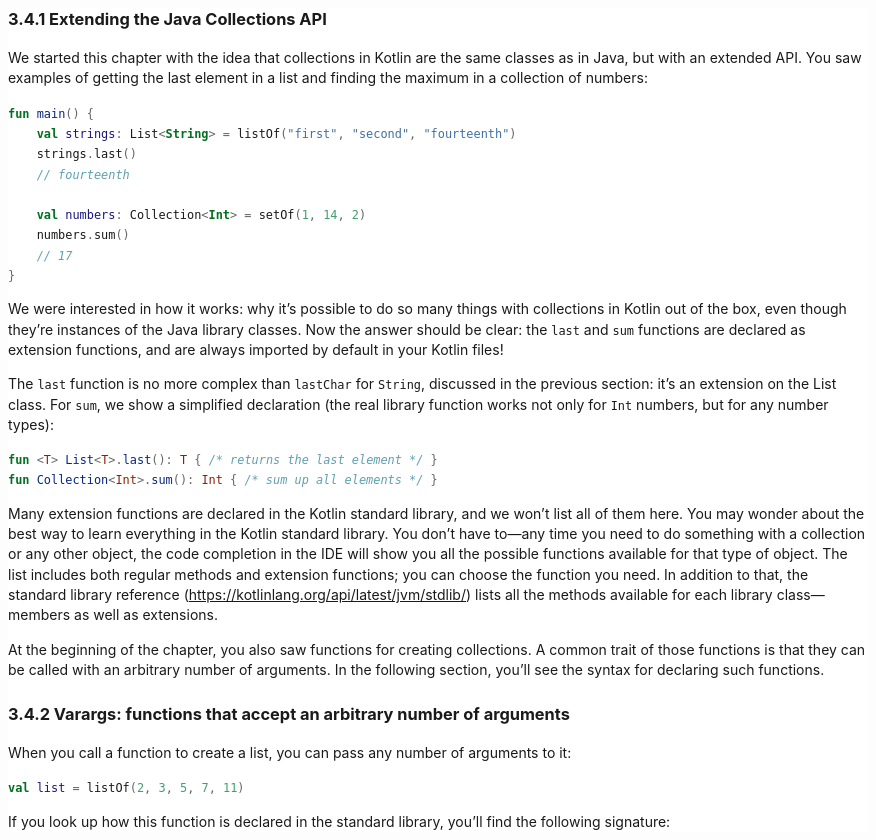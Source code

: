 ### 3.4.1 Extending the Java Collections API

We started this chapter with the idea that collections in Kotlin are the same classes as in Java, but with an extended API. You saw examples of getting the last element in a list and finding the maximum in a collection of numbers:

```kotlin
fun main() {
    val strings: List<String> = listOf("first", "second", "fourteenth")
    strings.last()
    // fourteenth

    val numbers: Collection<Int> = setOf(1, 14, 2)
    numbers.sum()
    // 17
}
```

We were interested in how it works: why it’s possible to do so many things with collections in Kotlin out of the box, even though they’re instances of the Java library classes. Now the answer should be clear: the `last` and `sum` functions are declared as extension functions, and are always imported by default in your Kotlin files!

The `last` function is no more complex than `lastChar` for `String`, discussed in the previous section: it’s an extension on the List class. For `sum`, we show a simplified declaration (the real library function works not only for `Int` numbers, but for any number types):

```kotlin
fun <T> List<T>.last(): T { /* returns the last element */ }
fun Collection<Int>.sum(): Int { /* sum up all elements */ }
```

Many extension functions are declared in the Kotlin standard library, and we won’t list all of them here. You may wonder about the best way to learn everything in the Kotlin standard library. You don’t have to—any time you need to do something with a collection or any other object, the code completion in the IDE will show you all the possible functions available for that type of object. The list includes both regular methods and extension functions; you can choose the function you need. In addition to that, the standard library reference (https://kotlinlang.org/api/latest/jvm/stdlib/) lists all the methods available for each library class—members as well as extensions.

At the beginning of the chapter, you also saw functions for creating collections. A common trait of those functions is that they can be called with an arbitrary number of arguments. In the following section, you’ll see the syntax for declaring such functions.

### 3.4.2 Varargs: functions that accept an arbitrary number of arguments

When you call a function to create a list, you can pass any number of arguments to it:

```kotlin
val list = listOf(2, 3, 5, 7, 11)
```

If you look up how this function is declared in the standard library, you’ll find the following signature:
